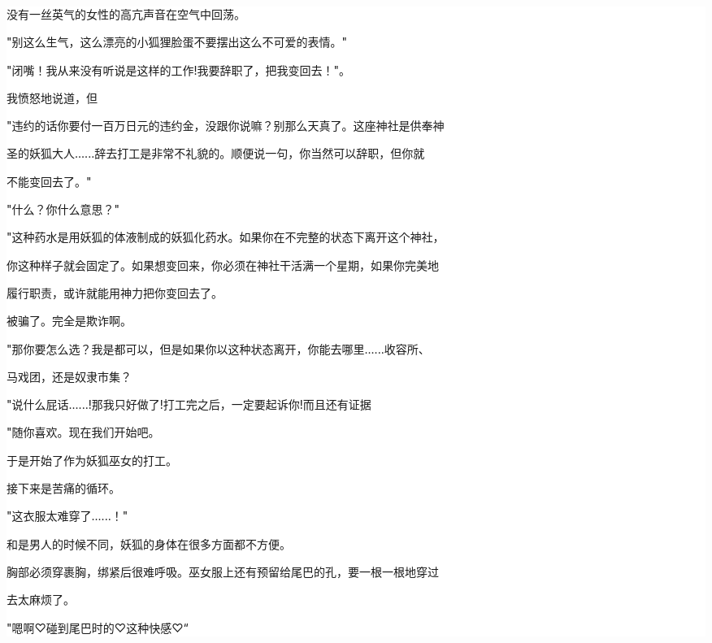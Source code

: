 没有一丝英气的女性的高亢声音在空气中回荡。



"别这么生气，这么漂亮的小狐狸脸蛋不要摆出这么不可爱的表情。"



"闭嘴！我从来没有听说是这样的工作!我要辞职了，把我变回去！"。

我愤怒地说道，但

"违约的话你要付一百万日元的违约金，没跟你说嘛？别那么天真了。这座神社是供奉神

圣的妖狐大人......辞去打工是非常不礼貌的。顺便说一句，你当然可以辞职，但你就

不能变回去了。"



"什么？你什么意思？"



"这种药水是用妖狐的体液制成的妖狐化药水。如果你在不完整的状态下离开这个神社，

你这种样子就会固定了。如果想变回来，你必须在神社干活满一个星期，如果你完美地

履行职责，或许就能用神力把你变回去了。

被骗了。完全是欺诈啊。



"那你要怎么选？我是都可以，但是如果你以这种状态离开，你能去哪里......收容所、

马戏团，还是奴隶市集？



"说什么屁话......!那我只好做了!打工完之后，一定要起诉你!而且还有证据



"随你喜欢。现在我们开始吧。



于是开始了作为妖狐巫女的打工。



接下来是苦痛的循环。









"这衣服太难穿了......！"

和是男人的时候不同，妖狐的身体在很多方面都不方便。

胸部必须穿裹胸，绑紧后很难呼吸。巫女服上还有预留给尾巴的孔，要一根一根地穿过

去太麻烦了。



"嗯啊♡碰到尾巴时的♡这种快感♡“

